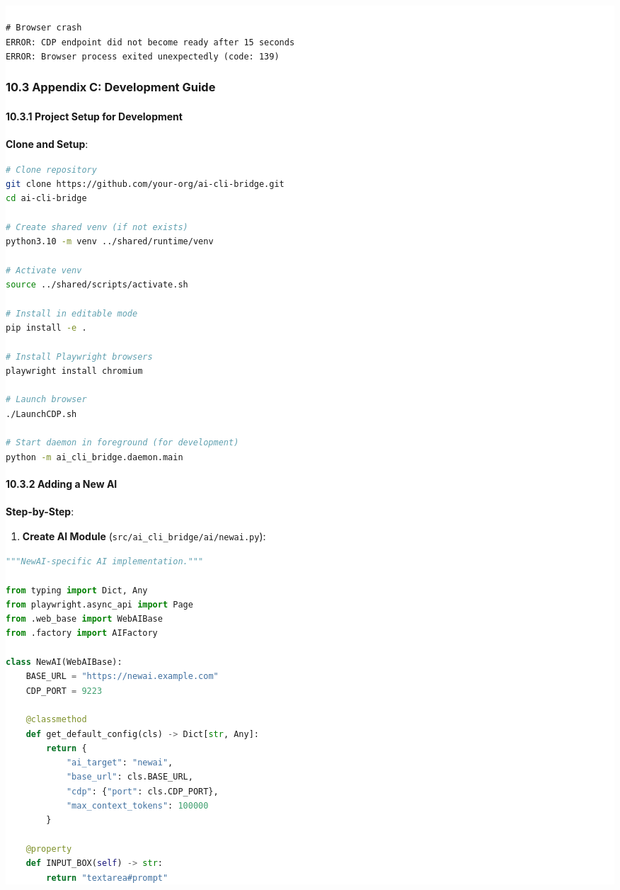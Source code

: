 ```

# Browser crash
ERROR: CDP endpoint did not become ready after 15 seconds
ERROR: Browser process exited unexpectedly (code: 139)
```

### 10.3 Appendix C: Development Guide

#### 10.3.1 Project Setup for Development

**Clone and Setup**:

```bash
# Clone repository
git clone https://github.com/your-org/ai-cli-bridge.git
cd ai-cli-bridge

# Create shared venv (if not exists)
python3.10 -m venv ../shared/runtime/venv

# Activate venv
source ../shared/scripts/activate.sh

# Install in editable mode
pip install -e .

# Install Playwright browsers
playwright install chromium

# Launch browser
./LaunchCDP.sh

# Start daemon in foreground (for development)
python -m ai_cli_bridge.daemon.main
```

#### 10.3.2 Adding a New AI

**Step-by-Step**:

1. **Create AI Module** (`src/ai_cli_bridge/ai/newai.py`):

```python
"""NewAI-specific AI implementation."""

from typing import Dict, Any
from playwright.async_api import Page
from .web_base import WebAIBase
from .factory import AIFactory

class NewAI(WebAIBase):
    BASE_URL = "https://newai.example.com"
    CDP_PORT = 9223
    
    @classmethod
    def get_default_config(cls) -> Dict[str, Any]:
        return {
            "ai_target": "newai",
            "base_url": cls.BASE_URL,
            "cdp": {"port": cls.CDP_PORT},
            "max_context_tokens": 100000
        }
    
    @property
    def INPUT_BOX(self) -> str:
        return "textarea#prompt"
```